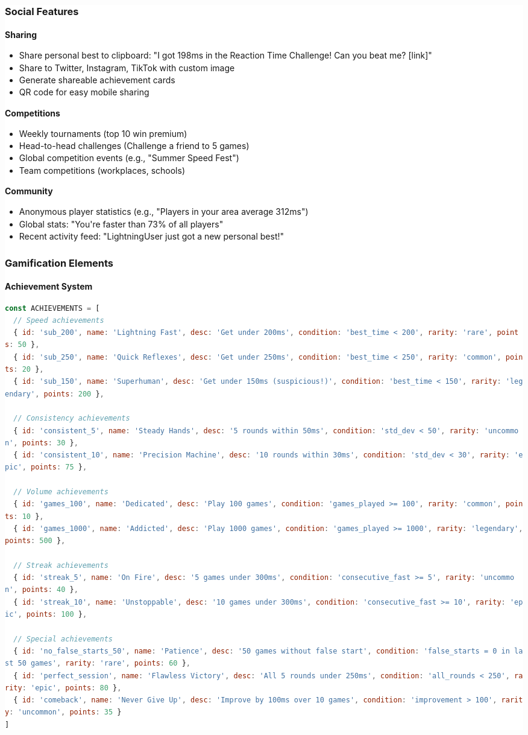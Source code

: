 
### Social Features

**Sharing**
- Share personal best to clipboard: "I got 198ms in the Reaction Time Challenge! Can you beat me? [link]"
- Share to Twitter, Instagram, TikTok with custom image
- Generate shareable achievement cards
- QR code for easy mobile sharing

**Competitions**
- Weekly tournaments (top 10 win premium)
- Head-to-head challenges (Challenge a friend to 5 games)
- Global competition events (e.g., "Summer Speed Fest")
- Team competitions (workplaces, schools)

**Community**
- Anonymous player statistics (e.g., "Players in your area average 312ms")
- Global stats: "You're faster than 73% of all players"
- Recent activity feed: "LightningUser just got a new personal best!"

### Gamification Elements

**Achievement System**
```javascript
const ACHIEVEMENTS = [
  // Speed achievements
  { id: 'sub_200', name: 'Lightning Fast', desc: 'Get under 200ms', condition: 'best_time < 200', rarity: 'rare', points: 50 },
  { id: 'sub_250', name: 'Quick Reflexes', desc: 'Get under 250ms', condition: 'best_time < 250', rarity: 'common', points: 20 },
  { id: 'sub_150', name: 'Superhuman', desc: 'Get under 150ms (suspicious!)', condition: 'best_time < 150', rarity: 'legendary', points: 200 },

  // Consistency achievements
  { id: 'consistent_5', name: 'Steady Hands', desc: '5 rounds within 50ms', condition: 'std_dev < 50', rarity: 'uncommon', points: 30 },
  { id: 'consistent_10', name: 'Precision Machine', desc: '10 rounds within 30ms', condition: 'std_dev < 30', rarity: 'epic', points: 75 },

  // Volume achievements
  { id: 'games_100', name: 'Dedicated', desc: 'Play 100 games', condition: 'games_played >= 100', rarity: 'common', points: 10 },
  { id: 'games_1000', name: 'Addicted', desc: 'Play 1000 games', condition: 'games_played >= 1000', rarity: 'legendary', points: 500 },

  // Streak achievements
  { id: 'streak_5', name: 'On Fire', desc: '5 games under 300ms', condition: 'consecutive_fast >= 5', rarity: 'uncommon', points: 40 },
  { id: 'streak_10', name: 'Unstoppable', desc: '10 games under 300ms', condition: 'consecutive_fast >= 10', rarity: 'epic', points: 100 },

  // Special achievements
  { id: 'no_false_starts_50', name: 'Patience', desc: '50 games without false start', condition: 'false_starts = 0 in last 50 games', rarity: 'rare', points: 60 },
  { id: 'perfect_session', name: 'Flawless Victory', desc: 'All 5 rounds under 250ms', condition: 'all_rounds < 250', rarity: 'epic', points: 80 },
  { id: 'comeback', name: 'Never Give Up', desc: 'Improve by 100ms over 10 games', condition: 'improvement > 100', rarity: 'uncommon', points: 35 }
]
```
